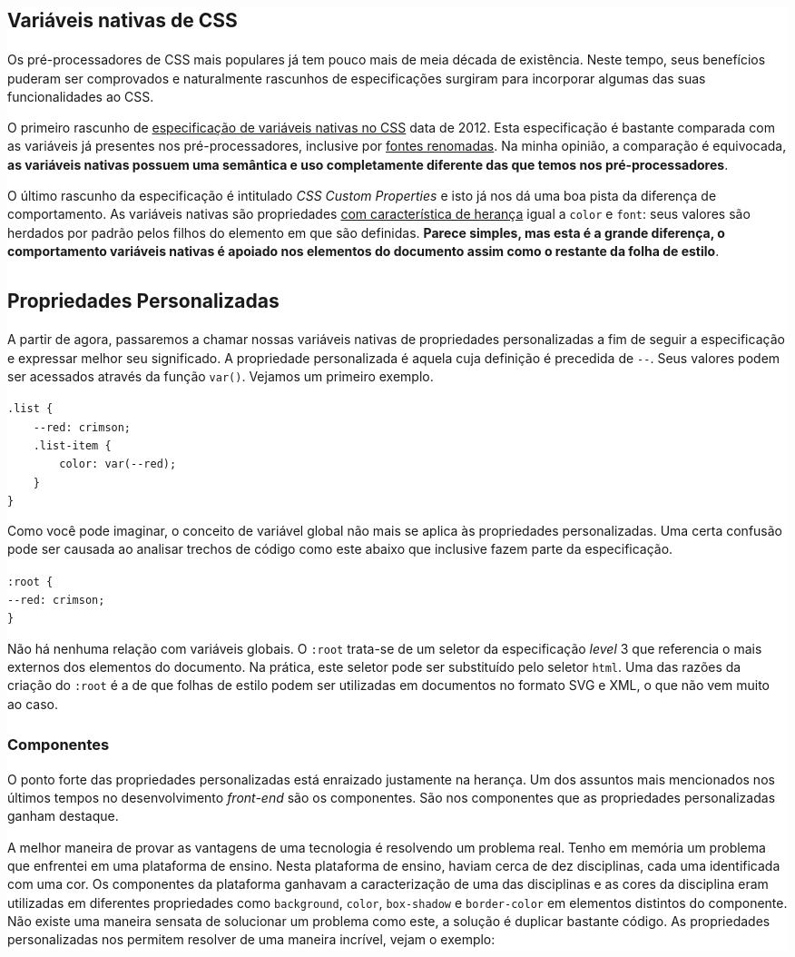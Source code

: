 ## Variáveis nativas de CSS

Os pré-processadores de CSS mais populares já tem pouco mais de meia década de existência. Neste tempo, seus benefícios puderam ser comprovados e naturalmente rascunhos de especificações surgiram para incorporar algumas das suas funcionalidades ao CSS.

O primeiro rascunho de [especificação de variáveis nativas no CSS][11] data de 2012. Esta especificação é bastante comparada com as variáveis já presentes nos pré-processadores, inclusive por [fontes renomadas][12]. Na minha opinião, a comparação é equivocada, **as variáveis nativas possuem uma semântica e uso completamente diferente das que temos nos pré-processadores**.

O último rascunho da especificação é intitulado _CSS Custom Properties_ e isto já nos dá uma boa pista da diferença de comportamento. As variáveis nativas são propriedades [com característica de herança][13] igual a `color` e `font`: seus valores são herdados por padrão pelos filhos do elemento em que são definidas. **Parece simples, mas esta é a grande diferença, o comportamento variáveis nativas é apoiado nos elementos do documento assim como o restante da folha de estilo**.

## Propriedades Personalizadas

A partir de agora, passaremos a chamar nossas variáveis nativas de propriedades personalizadas a fim de seguir a especificação e expressar melhor seu significado. A propriedade personalizada é aquela cuja definição é precedida de `--`. Seus valores podem ser acessados através da função `var()`. Vejamos um primeiro exemplo.

    .list {
        --red: crimson;
        .list-item {
            color: var(--red);
        }
    }
    

Como você pode imaginar, o conceito de variável global não mais se aplica às propriedades personalizadas. Uma certa confusão pode ser causada ao analisar trechos de código como este abaixo que inclusive fazem parte da especificação.

    :root {
    --red: crimson;
    }
    

Não há nenhuma relação com variáveis globais. O `:root` trata-se de um seletor da especificação _level_ 3 que referencia o mais externos dos elementos do documento. Na prática, este seletor pode ser substituído pelo seletor `html`. Uma das razões da criação do `:root` é a de que folhas de estilo podem ser utilizadas em documentos no formato SVG e XML, o que não vem muito ao caso.

### Componentes

O ponto forte das propriedades personalizadas está enraizado justamente na herança. Um dos assuntos mais mencionados nos últimos tempos no desenvolvimento _front-end_ são os componentes. São nos componentes que as propriedades personalizadas ganham destaque.

A melhor maneira de provar as vantagens de uma tecnologia é resolvendo um problema real. Tenho em memória um problema que enfrentei em uma plataforma de ensino. Nesta plataforma de ensino, haviam cerca de dez disciplinas, cada uma identificada com uma cor. Os componentes da plataforma ganhavam a caracterização de uma das disciplinas e as cores da disciplina eram utilizadas em diferentes propriedades como `background`, `color`, `box-shadow` e `border-color` em elementos distintos do componente. Não existe uma maneira sensata de solucionar um problema como este, a solução é duplicar bastante código. As propriedades personalizadas nos permitem resolver de uma maneira incrível, vejam o exemplo:


 [1]: https://tableless.com.br/css-steroids
 [2]: https://codepen.io/jcemer/pen/CfvLm
 [3]: https://benalman.com/news/2010/11/immediately-invoked-function-expression
 [4]: https://sass-lang.com/documentation/file.SASS_CHANGELOG.html#330_7_march_2014
 [5]: https://codepen.io/jcemer/pen/yqLoJ
 [6]: https://codepen.io/jcemer/pen/AJzwp
 [7]: https://codepen.io/jcemer/pen/qBlci
 [8]: https://github.com/thoughtbot/neat/blob/90016226abbdcc4c01cf24ce7346cb4ed2d5291b/app/assets/stylesheets/grid/_row.scss#L3
 [9]: https://github.com/thoughtbot/neat/blob/90016226abbdcc4c01cf24ce7346cb4ed2d5291b/app/assets/stylesheets/grid/_span-columns.scss#L8
 [10]: https://codepen.io/jcemer/pen/tijCI
 [11]: https://dev.w3.org/csswg/css-variables
 [12]: https://developer.mozilla.org/en-US/docs/Web/CSS/Using_CSS_variables
 [13]: https://tableless.com.br/efeito-cascata-e-especificidade-do-css
 [14]: https://codepen.io/jcemer/pen/uwntB
